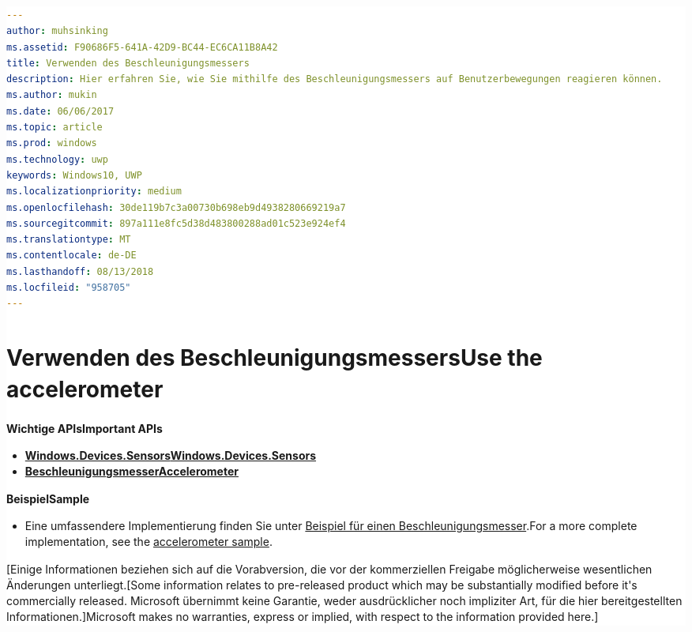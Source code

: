 ```yaml
---
author: muhsinking
ms.assetid: F90686F5-641A-42D9-BC44-EC6CA11B8A42
title: Verwenden des Beschleunigungsmessers
description: Hier erfahren Sie, wie Sie mithilfe des Beschleunigungsmessers auf Benutzerbewegungen reagieren können.
ms.author: mukin
ms.date: 06/06/2017
ms.topic: article
ms.prod: windows
ms.technology: uwp
keywords: Windows10, UWP
ms.localizationpriority: medium
ms.openlocfilehash: 30de119b7c3a00730b698eb9d4938280669219a7
ms.sourcegitcommit: 897a111e8fc5d38d483800288ad01c523e924ef4
ms.translationtype: MT
ms.contentlocale: de-DE
ms.lasthandoff: 08/13/2018
ms.locfileid: "958705"
---
```

# <a name="use-the-accelerometer"></a><span data-ttu-id="e948a-104">Verwenden des Beschleunigungsmessers</span><span class="sxs-lookup"><span data-stu-id="e948a-104">Use the accelerometer</span></span>


**<span data-ttu-id="e948a-105">Wichtige APIs</span><span class="sxs-lookup"><span data-stu-id="e948a-105">Important APIs</span></span>**

-   [**<span data-ttu-id="e948a-106">Windows.Devices.Sensors</span><span class="sxs-lookup"><span data-stu-id="e948a-106">Windows.Devices.Sensors</span></span>**](https://msdn.microsoft.com/library/windows/apps/BR206408)
-   [**<span data-ttu-id="e948a-107">Beschleunigungsmesser</span><span class="sxs-lookup"><span data-stu-id="e948a-107">Accelerometer</span></span>**](https://msdn.microsoft.com/library/windows/apps/BR225687)

**<span data-ttu-id="e948a-108">Beispiel</span><span class="sxs-lookup"><span data-stu-id="e948a-108">Sample</span></span>**

-   <span data-ttu-id="e948a-109">Eine umfassendere Implementierung finden Sie unter [Beispiel für einen Beschleunigungsmesser](https://github.com/Microsoft/Windows-universal-samples/tree/master/Samples/Accelerometer).</span><span class="sxs-lookup"><span data-stu-id="e948a-109">For a more complete implementation, see the [accelerometer sample](https://github.com/Microsoft/Windows-universal-samples/tree/master/Samples/Accelerometer).</span></span>

<span data-ttu-id="e948a-110">\[Einige Informationen beziehen sich auf die Vorabversion, die vor der kommerziellen Freigabe möglicherweise wesentlichen Änderungen unterliegt.</span><span class="sxs-lookup"><span data-stu-id="e948a-110">\[Some information relates to pre-released product which may be substantially modified before it's commercially released.</span></span> <span data-ttu-id="e948a-111">Microsoft übernimmt keine Garantie, weder ausdrücklicher noch impliziter Art, für die hier bereitgestellten Informationen.\]</span><span class="sxs-lookup"><span data-stu-id="e948a-111">Microsoft makes no warranties, express or implied, with respect to the information provided here.\]</span></span>
